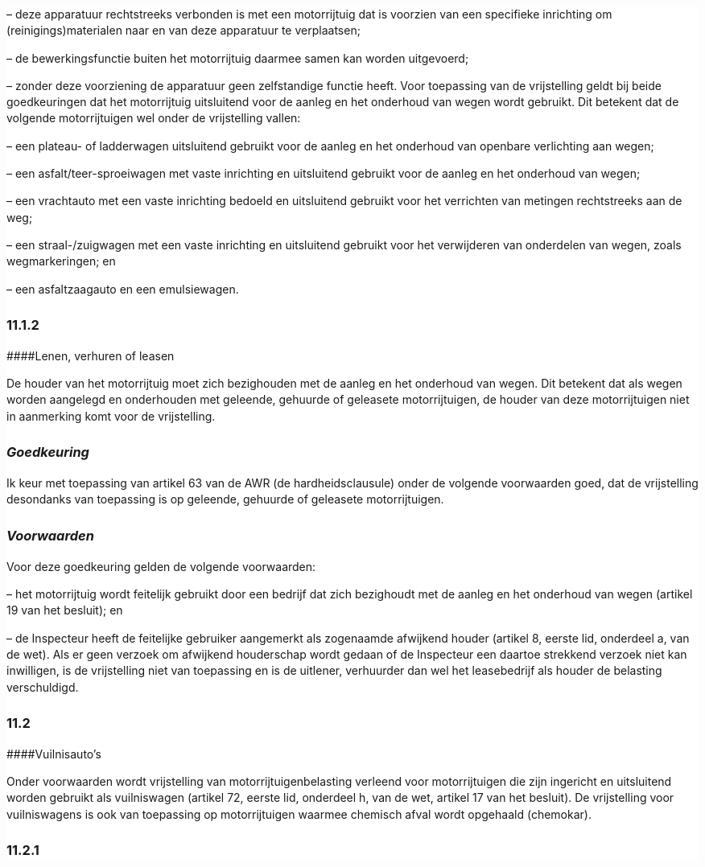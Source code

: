 – deze apparatuur rechtstreeks verbonden is met een motorrijtuig dat is voorzien van een specifieke inrichting om (reinigings)materialen naar en van deze apparatuur te verplaatsen;  

– de bewerkingsfunctie buiten het motorrijtuig daarmee samen kan worden uitgevoerd;  

– zonder deze voorziening de apparatuur geen zelfstandige functie heeft.     Voor toepassing van de vrijstelling geldt bij beide goedkeuringen dat het motorrijtuig uitsluitend voor de aanleg en het onderhoud van wegen wordt gebruikt. Dit betekent dat de volgende motorrijtuigen wel onder de vrijstelling vallen: 

– een plateau- of ladderwagen uitsluitend gebruikt voor de aanleg en het onderhoud van openbare verlichting aan wegen;  

– een asfalt/teer-sproeiwagen met vaste inrichting en uitsluitend gebruikt voor de aanleg en het onderhoud van wegen;  

– een vrachtauto met een vaste inrichting bedoeld en uitsluitend gebruikt voor het verrichten van metingen rechtstreeks aan de weg;  

– een straal-/zuigwagen met een vaste inrichting en uitsluitend gebruikt voor het verwijderen van onderdelen van wegen, zoals wegmarkeringen; en  

– een asfaltzaagauto en een emulsiewagen.      
### 11.1.2  

####Lenen, verhuren of leasen

De houder van het motorrijtuig moet zich bezighouden met de aanleg en het onderhoud van wegen. Dit betekent dat als wegen worden aangelegd en onderhouden met geleende, gehuurde of geleasete motorrijtuigen, de houder van deze motorrijtuigen niet in aanmerking komt voor de vrijstelling. 
### *Goedkeuring* 

Ik keur met toepassing van artikel 63 van de AWR (de hardheidsclausule) onder de volgende voorwaarden goed, dat de vrijstelling desondanks van toepassing is op geleende, gehuurde of geleasete motorrijtuigen. 
### *Voorwaarden* 

Voor deze goedkeuring gelden de volgende voorwaarden: 

– het motorrijtuig wordt feitelijk gebruikt door een bedrijf dat zich bezighoudt met de aanleg en het onderhoud van wegen (artikel 19 van het besluit); en  

– de Inspecteur heeft de feitelijke gebruiker aangemerkt als zogenaamde afwijkend houder (artikel 8, eerste lid, onderdeel a, van de wet). Als er geen verzoek om afwijkend houderschap wordt gedaan of de Inspecteur een daartoe strekkend verzoek niet kan inwilligen, is de vrijstelling niet van toepassing en is de uitlener, verhuurder dan wel het leasebedrijf als houder de belasting verschuldigd.       
### 11.2  

####Vuilnisauto’s

Onder voorwaarden wordt vrijstelling van motorrijtuigenbelasting verleend voor motorrijtuigen die zijn ingericht en uitsluitend worden gebruikt als vuilniswagen (artikel 72, eerste lid, onderdeel h, van de wet, artikel 17 van het besluit). De vrijstelling voor vuilniswagens is ook van toepassing op motorrijtuigen waarmee chemisch afval wordt opgehaald (chemokar).   
### 11.2.1  

